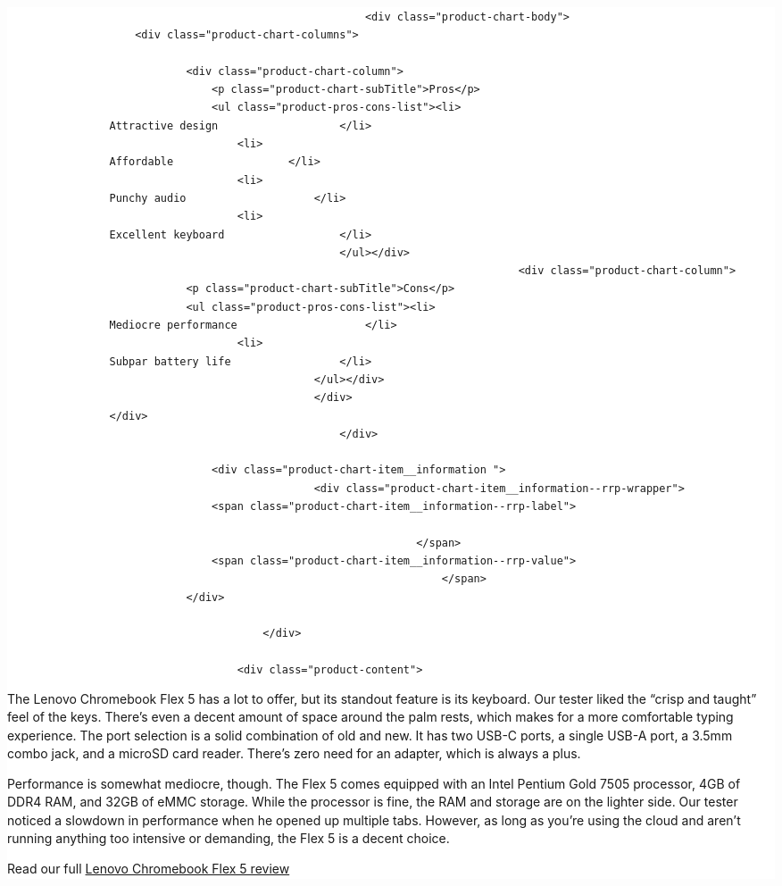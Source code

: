 															<div class="product-chart-body">
						<div class="product-chart-columns">
							
								<div class="product-chart-column">
									<p class="product-chart-subTitle">Pros</p>
									<ul class="product-pros-cons-list"><li> 
					Attractive design					</li> 
										<li> 
					Affordable					</li> 
										<li> 
					Punchy audio					</li> 
										<li> 
					Excellent keyboard					</li> 
														</ul></div>
																					<div class="product-chart-column">
								<p class="product-chart-subTitle">Cons</p>
								<ul class="product-pros-cons-list"><li> 
					Mediocre performance					</li> 
										<li> 
					Subpar battery life					</li> 
													</ul></div>
													</div>
					</div>
														</div>
						
									<div class="product-chart-item__information ">
													<div class="product-chart-item__information--rrp-wrapper">
									<span class="product-chart-item__information--rrp-label">

																	</span>
									<span class="product-chart-item__information--rrp-value">
																		</span>
								</div>
							
											</div>
				
										<div class="product-content">
						
<p>The Lenovo Chromebook Flex 5 has a lot to offer, but its standout feature is its keyboard. Our tester liked the &ldquo;crisp and taught&rdquo; feel of the keys. There&rsquo;s even a decent amount of space around the palm rests, which makes for a more comfortable typing experience. The port selection is a solid combination of old and new. It has two USB-C ports, a single USB-A port, a 3.5mm combo jack, and a microSD card reader. There&rsquo;s zero need for an adapter, which is always a plus.</p>

<p>Performance is somewhat mediocre, though. The Flex 5 comes equipped with an Intel Pentium Gold 7505 processor, 4GB of DDR4 RAM, and 32GB of eMMC&nbsp;storage. While the processor is fine, the RAM and storage are on the lighter side. Our tester noticed a slowdown in performance when he opened up multiple tabs. However, as long as you&rsquo;re using the cloud and aren&rsquo;t running anything too intensive or demanding, the Flex 5 is a decent choice. </p>
						</div>
											Read our full 
					<a class="product-chart-item__review-link" href="https://www.pcworld.com/article/564116/lenovo-chromebook-flex-5-review-the-reasonable-choice.html" target="_blank">Lenovo Chromebook Flex 5 review</a>
								</div>
			<div class="ad page-ad has-ad-prefix ad-article"></div>		</div>

